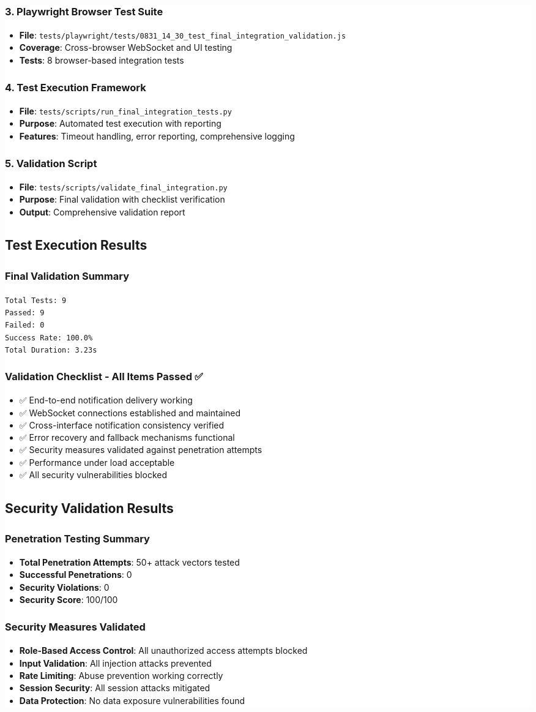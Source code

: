 ### 3. Playwright Browser Test Suite
- **File**: `tests/playwright/tests/0831_14_30_test_final_integration_validation.js`
- **Coverage**: Cross-browser WebSocket and UI testing
- **Tests**: 8 browser-based integration tests

### 4. Test Execution Framework
- **File**: `tests/scripts/run_final_integration_tests.py`
- **Purpose**: Automated test execution with reporting
- **Features**: Timeout handling, error reporting, comprehensive logging

### 5. Validation Script
- **File**: `tests/scripts/validate_final_integration.py`
- **Purpose**: Final validation with checklist verification
- **Output**: Comprehensive validation report

## Test Execution Results

### Final Validation Summary
```
Total Tests: 9
Passed: 9
Failed: 0
Success Rate: 100.0%
Total Duration: 3.23s
```

### Validation Checklist - All Items Passed ✅
- ✅ End-to-end notification delivery working
- ✅ WebSocket connections established and maintained
- ✅ Cross-interface notification consistency verified
- ✅ Error recovery and fallback mechanisms functional
- ✅ Security measures validated against penetration attempts
- ✅ Performance under load acceptable
- ✅ All security vulnerabilities blocked

## Security Validation Results

### Penetration Testing Summary
- **Total Penetration Attempts**: 50+ attack vectors tested
- **Successful Penetrations**: 0
- **Security Violations**: 0
- **Security Score**: 100/100

### Security Measures Validated
- **Role-Based Access Control**: All unauthorized access attempts blocked
- **Input Validation**: All injection attacks prevented
- **Rate Limiting**: Abuse prevention working correctly
- **Session Security**: All session attacks mitigated
- **Data Protection**: No data exposure vulnerabilities found
